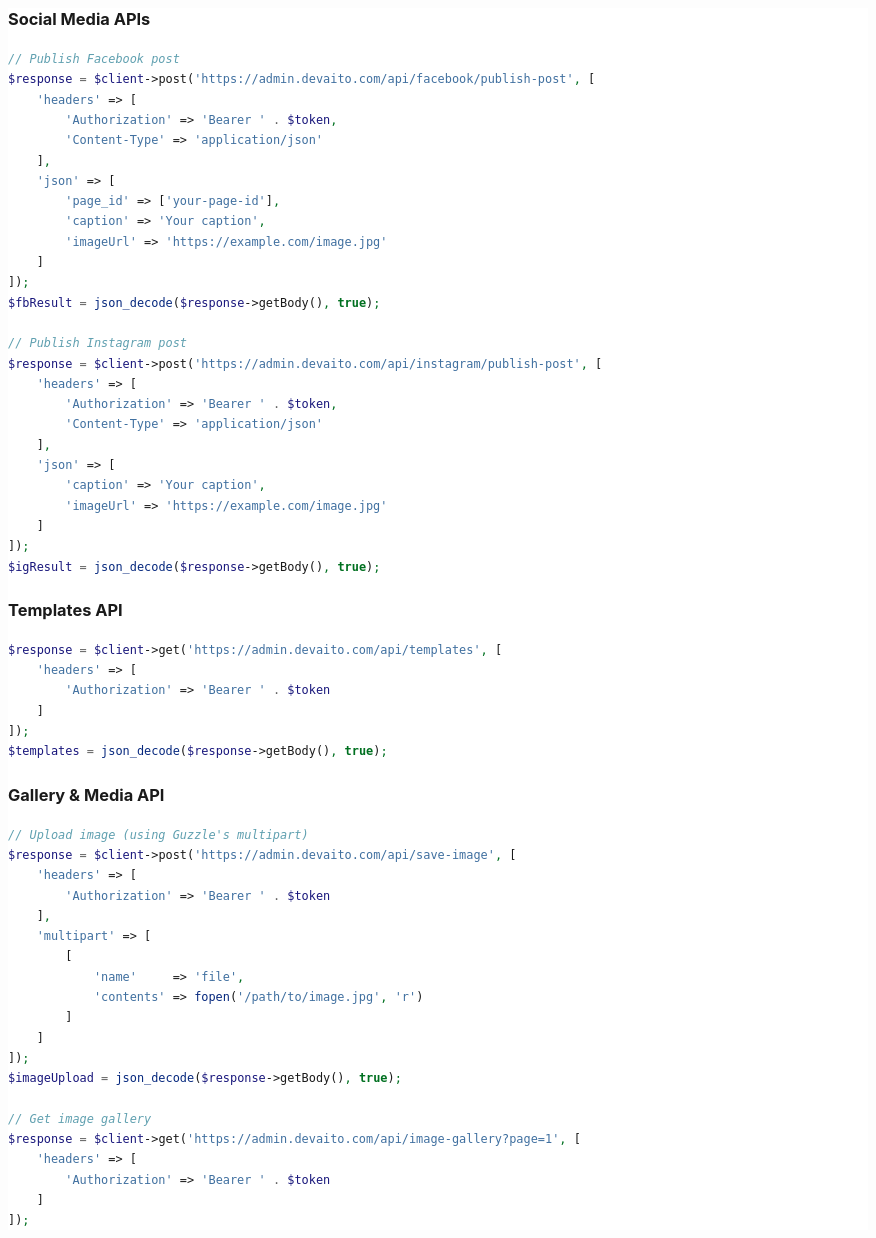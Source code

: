 ### Social Media APIs

```php
// Publish Facebook post
$response = $client->post('https://admin.devaito.com/api/facebook/publish-post', [
    'headers' => [
        'Authorization' => 'Bearer ' . $token,
        'Content-Type' => 'application/json'
    ],
    'json' => [
        'page_id' => ['your-page-id'],
        'caption' => 'Your caption',
        'imageUrl' => 'https://example.com/image.jpg'
    ]
]);
$fbResult = json_decode($response->getBody(), true);

// Publish Instagram post
$response = $client->post('https://admin.devaito.com/api/instagram/publish-post', [
    'headers' => [
        'Authorization' => 'Bearer ' . $token,
        'Content-Type' => 'application/json'
    ],
    'json' => [
        'caption' => 'Your caption',
        'imageUrl' => 'https://example.com/image.jpg'
    ]
]);
$igResult = json_decode($response->getBody(), true);
```

### Templates API

```php
$response = $client->get('https://admin.devaito.com/api/templates', [
    'headers' => [
        'Authorization' => 'Bearer ' . $token
    ]
]);
$templates = json_decode($response->getBody(), true);
```

### Gallery & Media API

```php
// Upload image (using Guzzle's multipart)
$response = $client->post('https://admin.devaito.com/api/save-image', [
    'headers' => [
        'Authorization' => 'Bearer ' . $token
    ],
    'multipart' => [
        [
            'name'     => 'file',
            'contents' => fopen('/path/to/image.jpg', 'r')
        ]
    ]
]);
$imageUpload = json_decode($response->getBody(), true);

// Get image gallery
$response = $client->get('https://admin.devaito.com/api/image-gallery?page=1', [
    'headers' => [
        'Authorization' => 'Bearer ' . $token
    ]
]);
```